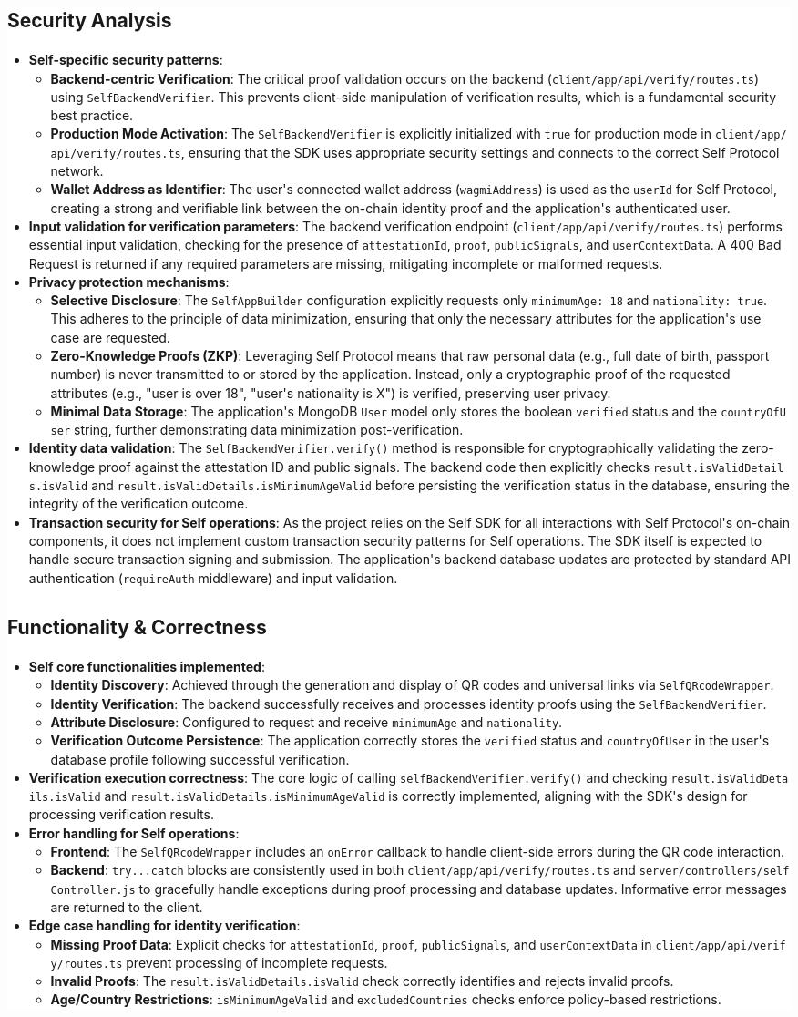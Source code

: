 ## Security Analysis
- **Self-specific security patterns**:
    *   **Backend-centric Verification**: The critical proof validation occurs on the backend (`client/app/api/verify/routes.ts`) using `SelfBackendVerifier`. This prevents client-side manipulation of verification results, which is a fundamental security best practice.
    *   **Production Mode Activation**: The `SelfBackendVerifier` is explicitly initialized with `true` for production mode in `client/app/api/verify/routes.ts`, ensuring that the SDK uses appropriate security settings and connects to the correct Self Protocol network.
    *   **Wallet Address as Identifier**: The user's connected wallet address (`wagmiAddress`) is used as the `userId` for Self Protocol, creating a strong and verifiable link between the on-chain identity proof and the application's authenticated user.
- **Input validation for verification parameters**: The backend verification endpoint (`client/app/api/verify/routes.ts`) performs essential input validation, checking for the presence of `attestationId`, `proof`, `publicSignals`, and `userContextData`. A 400 Bad Request is returned if any required parameters are missing, mitigating incomplete or malformed requests.
- **Privacy protection mechanisms**:
    *   **Selective Disclosure**: The `SelfAppBuilder` configuration explicitly requests only `minimumAge: 18` and `nationality: true`. This adheres to the principle of data minimization, ensuring that only the necessary attributes for the application's use case are requested.
    *   **Zero-Knowledge Proofs (ZKP)**: Leveraging Self Protocol means that raw personal data (e.g., full date of birth, passport number) is never transmitted to or stored by the application. Instead, only a cryptographic proof of the requested attributes (e.g., "user is over 18", "user's nationality is X") is verified, preserving user privacy.
    *   **Minimal Data Storage**: The application's MongoDB `User` model only stores the boolean `verified` status and the `countryOfUser` string, further demonstrating data minimization post-verification.
- **Identity data validation**: The `SelfBackendVerifier.verify()` method is responsible for cryptographically validating the zero-knowledge proof against the attestation ID and public signals. The backend code then explicitly checks `result.isValidDetails.isValid` and `result.isValidDetails.isMinimumAgeValid` before persisting the verification status in the database, ensuring the integrity of the verification outcome.
- **Transaction security for Self operations**: As the project relies on the Self SDK for all interactions with Self Protocol's on-chain components, it does not implement custom transaction security patterns for Self operations. The SDK itself is expected to handle secure transaction signing and submission. The application's backend database updates are protected by standard API authentication (`requireAuth` middleware) and input validation.

## Functionality & Correctness
- **Self core functionalities implemented**:
    *   **Identity Discovery**: Achieved through the generation and display of QR codes and universal links via `SelfQRcodeWrapper`.
    *   **Identity Verification**: The backend successfully receives and processes identity proofs using the `SelfBackendVerifier`.
    *   **Attribute Disclosure**: Configured to request and receive `minimumAge` and `nationality`.
    *   **Verification Outcome Persistence**: The application correctly stores the `verified` status and `countryOfUser` in the user's database profile following successful verification.
- **Verification execution correctness**: The core logic of calling `selfBackendVerifier.verify()` and checking `result.isValidDetails.isValid` and `result.isValidDetails.isMinimumAgeValid` is correctly implemented, aligning with the SDK's design for processing verification results.
- **Error handling for Self operations**:
    *   **Frontend**: The `SelfQRcodeWrapper` includes an `onError` callback to handle client-side errors during the QR code interaction.
    *   **Backend**: `try...catch` blocks are consistently used in both `client/app/api/verify/routes.ts` and `server/controllers/selfController.js` to gracefully handle exceptions during proof processing and database updates. Informative error messages are returned to the client.
- **Edge case handling for identity verification**:
    *   **Missing Proof Data**: Explicit checks for `attestationId`, `proof`, `publicSignals`, and `userContextData` in `client/app/api/verify/routes.ts` prevent processing of incomplete requests.
    *   **Invalid Proofs**: The `result.isValidDetails.isValid` check correctly identifies and rejects invalid proofs.
    *   **Age/Country Restrictions**: `isMinimumAgeValid` and `excludedCountries` checks enforce policy-based restrictions.